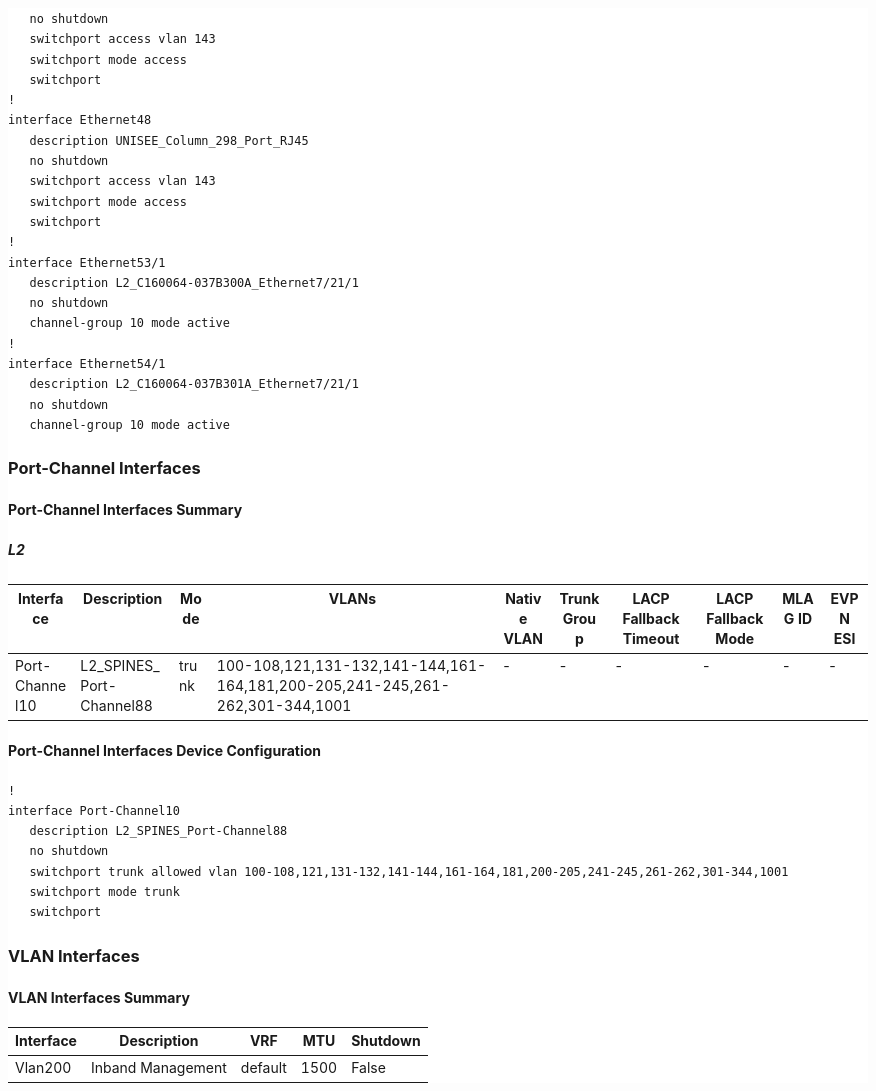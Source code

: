 ```eos
   no shutdown
   switchport access vlan 143
   switchport mode access
   switchport
!
interface Ethernet48
   description UNISEE_Column_298_Port_RJ45
   no shutdown
   switchport access vlan 143
   switchport mode access
   switchport
!
interface Ethernet53/1
   description L2_C160064-037B300A_Ethernet7/21/1
   no shutdown
   channel-group 10 mode active
!
interface Ethernet54/1
   description L2_C160064-037B301A_Ethernet7/21/1
   no shutdown
   channel-group 10 mode active
```

### Port-Channel Interfaces

#### Port-Channel Interfaces Summary

##### L2

| Interface | Description | Mode | VLANs | Native VLAN | Trunk Group | LACP Fallback Timeout | LACP Fallback Mode | MLAG ID | EVPN ESI |
| --------- | ----------- | ---- | ----- | ----------- | ------------| --------------------- | ------------------ | ------- | -------- |
| Port-Channel10 | L2_SPINES_Port-Channel88 | trunk | 100-108,121,131-132,141-144,161-164,181,200-205,241-245,261-262,301-344,1001 | - | - | - | - | - | - |

#### Port-Channel Interfaces Device Configuration

```eos
!
interface Port-Channel10
   description L2_SPINES_Port-Channel88
   no shutdown
   switchport trunk allowed vlan 100-108,121,131-132,141-144,161-164,181,200-205,241-245,261-262,301-344,1001
   switchport mode trunk
   switchport
```

### VLAN Interfaces

#### VLAN Interfaces Summary

| Interface | Description | VRF |  MTU | Shutdown |
| --------- | ----------- | --- | ---- | -------- |
| Vlan200 | Inband Management | default | 1500 | False |
